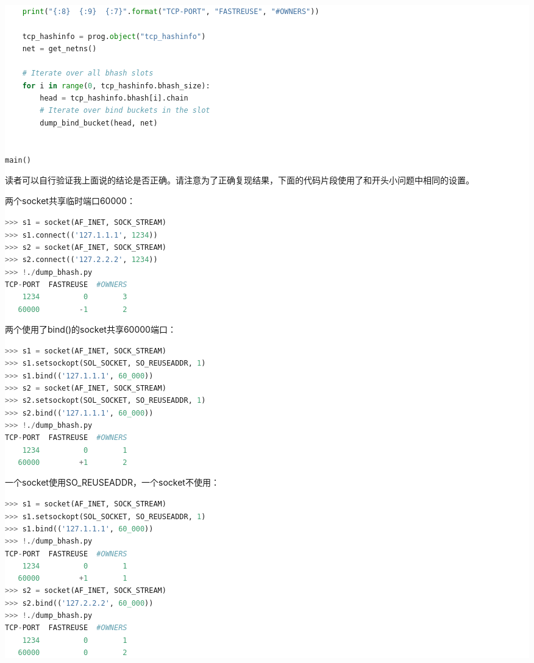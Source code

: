 ```python
    print("{:8}  {:9}  {:7}".format("TCP-PORT", "FASTREUSE", "#OWNERS"))

    tcp_hashinfo = prog.object("tcp_hashinfo")
    net = get_netns()

    # Iterate over all bhash slots
    for i in range(0, tcp_hashinfo.bhash_size):
        head = tcp_hashinfo.bhash[i].chain
        # Iterate over bind buckets in the slot
        dump_bind_bucket(head, net)


main()
```

读者可以自行验证我上面说的结论是否正确。请注意为了正确复现结果，下面的代码片段使用了和开头小问题中相同的设置。

两个socket共享临时端口60000：

```python
>>> s1 = socket(AF_INET, SOCK_STREAM)
>>> s1.connect(('127.1.1.1', 1234))
>>> s2 = socket(AF_INET, SOCK_STREAM)
>>> s2.connect(('127.2.2.2', 1234))
>>> !./dump_bhash.py
TCP-PORT  FASTREUSE  #OWNERS
    1234          0        3
   60000         -1        2
```

两个使用了bind()的socket共享60000端口：

```python
>>> s1 = socket(AF_INET, SOCK_STREAM)
>>> s1.setsockopt(SOL_SOCKET, SO_REUSEADDR, 1)
>>> s1.bind(('127.1.1.1', 60_000))
>>> s2 = socket(AF_INET, SOCK_STREAM)
>>> s2.setsockopt(SOL_SOCKET, SO_REUSEADDR, 1)
>>> s2.bind(('127.1.1.1', 60_000))
>>> !./dump_bhash.py
TCP-PORT  FASTREUSE  #OWNERS
    1234          0        1
   60000         +1        2
```

一个socket使用SO_REUSEADDR，一个socket不使用：

```python
>>> s1 = socket(AF_INET, SOCK_STREAM)
>>> s1.setsockopt(SOL_SOCKET, SO_REUSEADDR, 1)
>>> s1.bind(('127.1.1.1', 60_000))
>>> !./dump_bhash.py
TCP-PORT  FASTREUSE  #OWNERS
    1234          0        1
   60000         +1        1
>>> s2 = socket(AF_INET, SOCK_STREAM)
>>> s2.bind(('127.2.2.2', 60_000))
>>> !./dump_bhash.py
TCP-PORT  FASTREUSE  #OWNERS
    1234          0        1
   60000          0        2
```
